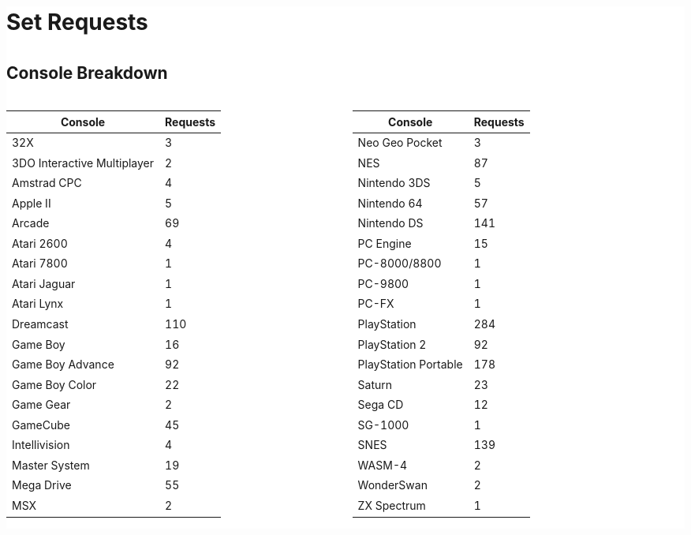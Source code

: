 # Set Requests

## Console Breakdown 
<div>
    <div style='width:49%;display:inline-block;float:left'>
    <table><thead><tr><th>Console</th><th>Requests</th></tr></thead><tbody>
        <tr><td>32X</td><td>3</td></tr>
        <tr><td>3DO Interactive Multiplayer</td><td>2</td></tr>
        <tr><td>Amstrad CPC</td><td>4</td></tr>
        <tr><td>Apple II</td><td>5</td></tr>
        <tr><td>Arcade</td><td>69</td></tr>
        <tr><td>Atari 2600</td><td>4</td></tr>
        <tr><td>Atari 7800</td><td>1</td></tr>
        <tr><td>Atari Jaguar</td><td>1</td></tr>
        <tr><td>Atari Lynx</td><td>1</td></tr>
        <tr><td>Dreamcast</td><td>110</td></tr>
        <tr><td>Game Boy</td><td>16</td></tr>
        <tr><td>Game Boy Advance</td><td>92</td></tr>
        <tr><td>Game Boy Color</td><td>22</td></tr>
        <tr><td>Game Gear</td><td>2</td></tr>
        <tr><td>GameCube</td><td>45</td></tr>
        <tr><td>Intellivision</td><td>4</td></tr>
        <tr><td>Master System</td><td>19</td></tr>
        <tr><td>Mega Drive</td><td>55</td></tr>
        <tr><td>MSX</td><td>2</td></tr>
    </tbody></table>
    </div> <div style='width:49%;display:inline-block;float:right'>
    <table><thead><tr><th>Console</th><th>Requests</th></tr></thead><tbody>
        <tr><td>Neo Geo Pocket</td><td>3</td></tr>
        <tr><td>NES</td><td>87</td></tr>
        <tr><td>Nintendo 3DS</td><td>5</td></tr>
        <tr><td>Nintendo 64</td><td>57</td></tr>
        <tr><td>Nintendo DS</td><td>141</td></tr>
        <tr><td>PC Engine</td><td>15</td></tr>
        <tr><td>PC-8000/8800</td><td>1</td></tr>
        <tr><td>PC-9800</td><td>1</td></tr>
        <tr><td>PC-FX</td><td>1</td></tr>
        <tr><td>PlayStation</td><td>284</td></tr>
        <tr><td>PlayStation 2</td><td>92</td></tr>
        <tr><td>PlayStation Portable</td><td>178</td></tr>
        <tr><td>Saturn</td><td>23</td></tr>
        <tr><td>Sega CD</td><td>12</td></tr>
        <tr><td>SG-1000</td><td>1</td></tr>
        <tr><td>SNES</td><td>139</td></tr>
        <tr><td>WASM-4</td><td>2</td></tr>
        <tr><td>WonderSwan</td><td>2</td></tr>
        <tr><td>ZX Spectrum</td><td>1</td></tr>
    </tbody></table>
    </div>
</div>
<br clear="left"/>
